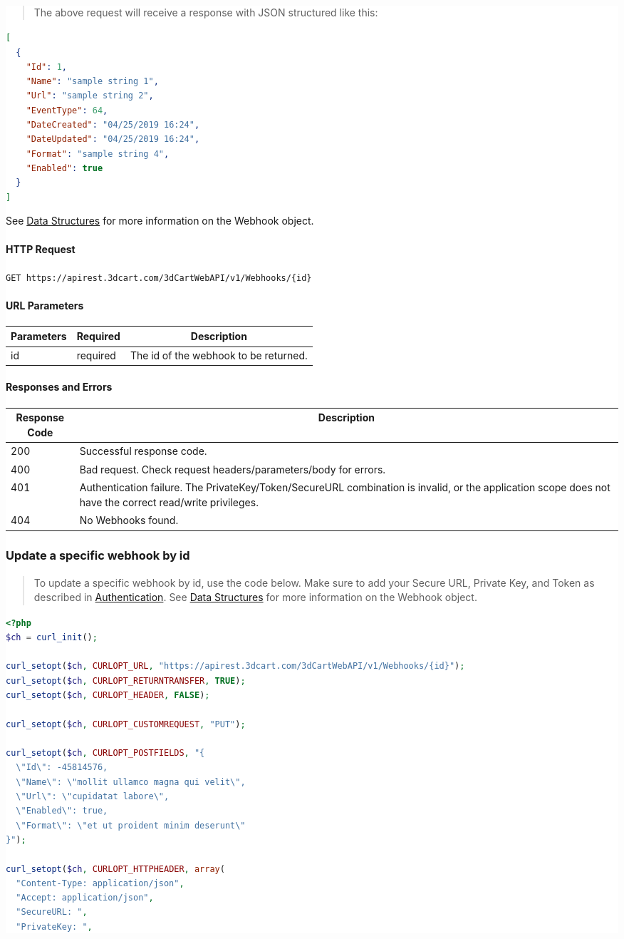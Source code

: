 > The above request will receive a response with JSON structured like this:

```json
[
  {
    "Id": 1,
    "Name": "sample string 1",
    "Url": "sample string 2",
    "EventType": 64,
    "DateCreated": "04/25/2019 16:24",
    "DateUpdated": "04/25/2019 16:24",
    "Format": "sample string 4",
    "Enabled": true
  }
]
```

See [Data Structures](#webhook-object) for more information on the Webhook object.

#### HTTP Request
`GET https://apirest.3dcart.com/3dCartWebAPI/v1/Webhooks/{id}`

#### URL Parameters

Parameters | Required | Description
---------- | -------- | -----------
id | required | The id of the webhook to be returned.

#### Responses and Errors

Response Code | Description
------------- | ---------
200 | Successful response code.
400 | Bad request. Check request headers/parameters/body for errors.
401 | Authentication failure. The PrivateKey/Token/SecureURL combination is invalid, or the application scope does not have the correct read/write privileges.
404 | No Webhooks found.

### Update a specific webhook by id
> To update a specific webhook by id, use the code below. Make sure to add your Secure URL, Private Key, and Token as described in [Authentication](#authentication). See [Data Structures](#webhook-object) for more information on the Webhook object.

```php
<?php
$ch = curl_init();

curl_setopt($ch, CURLOPT_URL, "https://apirest.3dcart.com/3dCartWebAPI/v1/Webhooks/{id}");
curl_setopt($ch, CURLOPT_RETURNTRANSFER, TRUE);
curl_setopt($ch, CURLOPT_HEADER, FALSE);

curl_setopt($ch, CURLOPT_CUSTOMREQUEST, "PUT");

curl_setopt($ch, CURLOPT_POSTFIELDS, "{
  \"Id\": -45814576,
  \"Name\": \"mollit ullamco magna qui velit\",
  \"Url\": \"cupidatat labore\",
  \"Enabled\": true,
  \"Format\": \"et ut proident minim deserunt\"
}");

curl_setopt($ch, CURLOPT_HTTPHEADER, array(
  "Content-Type: application/json",
  "Accept: application/json",
  "SecureURL: ",
  "PrivateKey: ",
```